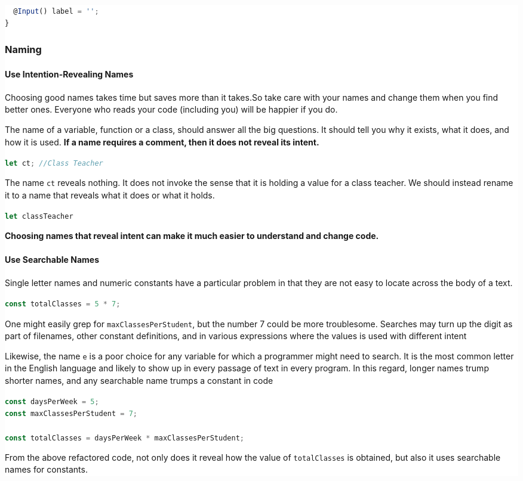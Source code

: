 ```typescript
  @Input() label = '';
}
```

### Naming
#### Use Intention-Revealing Names
Choosing good names takes time but saves more than it takes.So take care with your names and change them when you find better ones. Everyone who
reads your code (including you) will be happier if you do.

The name of a variable, function or a class, should answer all the big questions. It should tell you why it exists, 
what it does, and how it is used. **If a name requires a comment, then it does not reveal its intent.**
```typescript
let ct; //Class Teacher
```
The name ```ct``` reveals nothing. It does not invoke the sense that it is holding
a value for a class teacher. We should instead rename it to a name that reveals what it does or what it holds.
```typescript
let classTeacher
```
**Choosing names that reveal intent can make it much easier to understand and change
code.**

#### Use Searchable Names
Single letter names and numeric constants have a particular problem in that they are not easy to locate across the body
of a text.
```typescript
const totalClasses = 5 * 7;
```
One might easily grep for ```maxClassesPerStudent```, but the number 7 could be more troublesome.
Searches may turn up the digit as part of filenames, other constant definitions, and in various expressions where the
values is used with different intent

Likewise, the name ```e``` is a poor choice for any variable for which a programmer might
need to search. It is the most common letter in the English language and likely to show up
in every passage of text in every program. In this regard, longer names trump shorter
names, and any searchable name trumps a constant in code

```typescript
const daysPerWeek = 5;
const maxClassesPerStudent = 7;

const totalClasses = daysPerWeek * maxClassesPerStudent;
```
From the above refactored code, not only does it reveal how the value of ```totalClasses``` is obtained, but also it uses
searchable names for constants.

